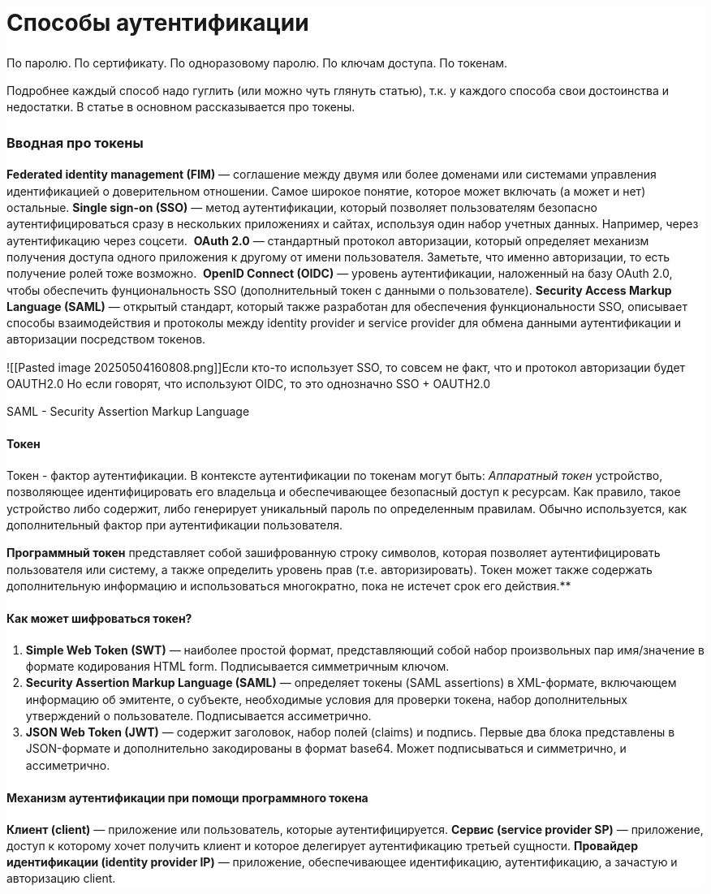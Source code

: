 # Способы аутентификации
По паролю.
По сертификату.
По одноразовому паролю.
По ключам доступа.
По токенам.

Подробнее каждый способ надо гуглить (или можно чуть глянуть статью), т.к. у каждого способа свои достоинства и недостатки. В статье в основном рассказывается про токены.
### Вводная про токены
**Federated identity management (FIM)** — соглашение между двумя или более доменами или системами управления идентификацией о доверительном отношении. Самое широкое понятие, которое может включать (а может и нет) остальные.
**Single sign-on (SSO)** — метод аутентификации, который позволяет пользователям безопасно аутентифицироваться сразу в нескольких приложениях и сайтах, используя один набор учетных данных. Например, через аутентификацию через соцсети. 
**OAuth 2.0** — стандартный протокол авторизации, который определяет механизм получения доступа одного приложения к другому от имени пользователя. Заметьте, что именно авторизации, то есть получение ролей тоже возможно. 
**OpenID Connect (OIDC)** — уровень аутентификации, наложенный на базу OAuth 2.0, чтобы обеспечить фунциональность SSO (дополнительный токен с данными о пользователе).
**Security Access Markup Language (SAML)** — открытый стандарт, который также разработан для обеспечения функциональности SSO, описывает способы взаимодействия и протоколы между identity provider и service provider для обмена данными аутентификации и авторизации посредством токенов.

![[Pasted image 20250504160808.png]]Если кто-то использует SSO, то совсем не факт, что и протокол авторизации будет OAUTH2.0
Но если говорят, что используют OIDC, то это однозначно SSO + OAUTH2.0

SAML - Security Assertion Markup Language
#### Токен
Токен - фактор аутентификации.
В контексте аутентификации по токенам могут быть:
*Аппаратный токен* устройство, позволяющее идентифицировать его владельца и обеспечивающее безопасный доступ к ресурсам. Как правило, такое устройство либо содержит, либо генерирует уникальный пароль по определенным правилам. Обычно используется, как дополнительный фактор при аутентификации пользователя.  
  
**Программный токен** представляет собой зашифрованную строку символов, которая позволяет аутентифицировать пользователя или систему, а также определить уровень прав (т.е. авторизировать). Токен может также содержать дополнительную информацию и использоваться многократно, пока не истечет срок его действия.**

#### Как может шифроваться токен?
1. **Simple Web Token (SWT)** — наиболее простой формат, представляющий собой набор произвольных пар имя/значение в формате кодирования HTML form. Подписывается симметричным ключом.
2. **Security Assertion Markup Language (SAML)** — определяет токены (SAML assertions) в XML-формате, включающем информацию об эмитенте, о субъекте, необходимые условия для проверки токена, набор дополнительных утверждений о пользователе. Подписывается ассиметрично.
3. **JSON Web Token (JWT)** — содержит заголовок, набор полей (claims) и подпись. Первые два блока представлены в JSON-формате и дополнительно закодированы в формат base64. Может подписываться и симметрично, и ассиметрично.
#### Механизм аутентификации при помощи программного токена
**Клиент (client)** — приложение или пользователь, которые аутентифицируется.
**Сервис (service provider SP)** — приложение, доступ к которому хочет получить клиент и которое делегирует аутентификацию третьей сущности.
**Провайдер идентификации (identity provider IP)** — приложение, обеспечивающее идентификацию, аутентификацию, а зачастую и авторизацию client.

